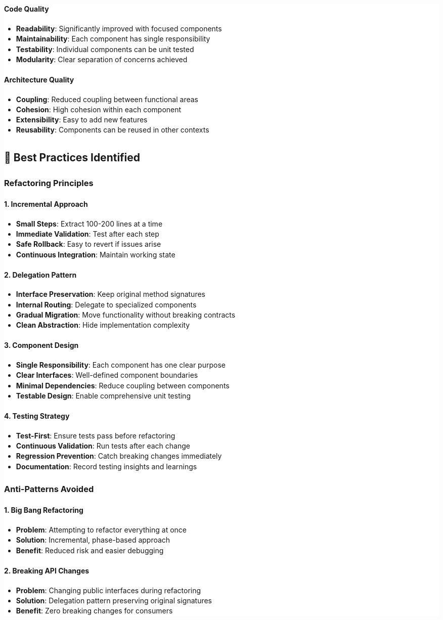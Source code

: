 #### Code Quality
- **Readability**: Significantly improved with focused components
- **Maintainability**: Each component has single responsibility
- **Testability**: Individual components can be unit tested
- **Modularity**: Clear separation of concerns achieved

#### Architecture Quality
- **Coupling**: Reduced coupling between functional areas
- **Cohesion**: High cohesion within each component
- **Extensibility**: Easy to add new features
- **Reusability**: Components can be reused in other contexts

## 🎯 Best Practices Identified

### Refactoring Principles

#### 1. Incremental Approach
- **Small Steps**: Extract 100-200 lines at a time
- **Immediate Validation**: Test after each step
- **Safe Rollback**: Easy to revert if issues arise
- **Continuous Integration**: Maintain working state

#### 2. Delegation Pattern
- **Interface Preservation**: Keep original method signatures
- **Internal Routing**: Delegate to specialized components
- **Gradual Migration**: Move functionality without breaking contracts
- **Clean Abstraction**: Hide implementation complexity

#### 3. Component Design
- **Single Responsibility**: Each component has one clear purpose
- **Clear Interfaces**: Well-defined component boundaries
- **Minimal Dependencies**: Reduce coupling between components
- **Testable Design**: Enable comprehensive unit testing

#### 4. Testing Strategy
- **Test-First**: Ensure tests pass before refactoring
- **Continuous Validation**: Run tests after each change
- **Regression Prevention**: Catch breaking changes immediately
- **Documentation**: Record testing insights and learnings

### Anti-Patterns Avoided

#### 1. Big Bang Refactoring
- **Problem**: Attempting to refactor everything at once
- **Solution**: Incremental, phase-based approach
- **Benefit**: Reduced risk and easier debugging

#### 2. Breaking API Changes
- **Problem**: Changing public interfaces during refactoring
- **Solution**: Delegation pattern preserving original signatures
- **Benefit**: Zero breaking changes for consumers
